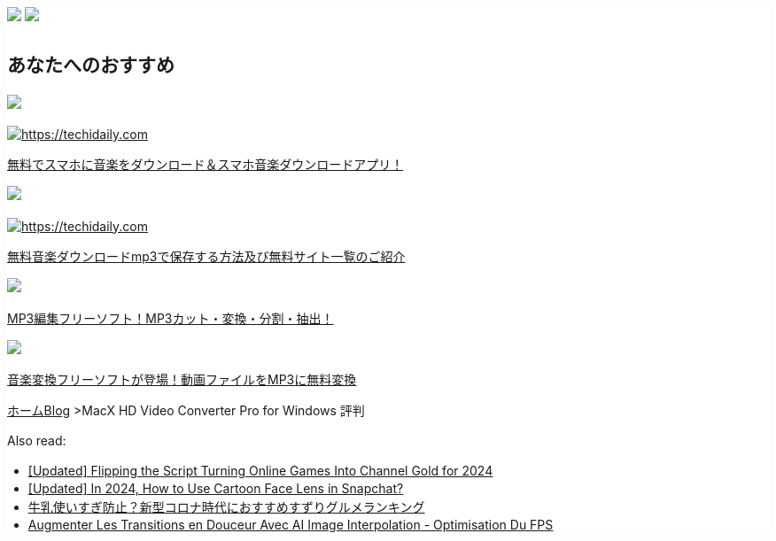 [![](https://www.macxdvd.com/blog/new-fourteen/winx.png)](https://tools.techidaily.com/macxdvd/products/) [![](https://www.macxdvd.com/blog/new-fourteen/mac.png)](https://tools.techidaily.com/macxdvd/products/) 

## あなたへのおすすめ

![](https://www.macxdvd.com/blog/img/smart-3-ways-to-import-music-to-smartphone10.jpg) 


<a href="https://ephamedtechinc.pxf.io/c/5597632/2136617/26400" target="_top" id="2136617">
  <img src="//a.impactradius-go.com/display-ad/26400-2136617" border="0" alt="https://techidaily.com" width="728" height="90"/>
</a>
<img height="0" width="0" src="https://ephamedtechinc.pxf.io/i/5597632/2136617/26400" style="position:absolute;visibility:hidden;" border="0" />


[無料でスマホに音楽をダウンロード＆スマホ音楽ダウンロードアプリ！](https://tools.techidaily.com/macxdvd/products/)

![](https://www.macxdvd.com/blog/img/smart-3-ways-to-import-music-to-smartphone11.jpg) 


<a href="https://ephamedtechinc.pxf.io/c/5597632/2137207/26400" target="_top" id="2137207">
  <img src="//a.impactradius-go.com/display-ad/26400-2137207" border="0" alt="https://techidaily.com" width="728" height="90"/>
</a>
<img height="0" width="0" src="https://ephamedtechinc.pxf.io/i/5597632/2137207/26400" style="position:absolute;visibility:hidden;" border="0" />


[無料音楽ダウンロードmp3で保存する方法及び無料サイト一覧のご紹介](https://tools.techidaily.com/macxdvd/products/)

![](https://www.macxdvd.com/blog/img/mp3-edit-free-1212.jpg) 

[MP3編集フリーソフト！MP3カット・変換・分割・抽出！](https://tools.techidaily.com/macxdvd/products/)

![](https://www.macxdvd.com/blog/img/smart-3-ways-to-import-music-to-smartphone13.jpg) 

[音楽変換フリーソフトが登場！動画ファイルをMP3に無料変換](https://tools.techidaily.com/macxdvd/products/)

[ホーム](https://tools.techidaily.com/macxdvd/products/)[Blog](https://tools.techidaily.com/macxdvd/products/) \>MacX HD Video Converter Pro for Windows 評判

<ins class="adsbygoogle"
     style="display:block"
     data-ad-format="autorelaxed"
     data-ad-client="ca-pub-7571918770474297"
     data-ad-slot="1223367746"></ins>

<ins class="adsbygoogle"
     style="display:block"
     data-ad-client="ca-pub-7571918770474297"
     data-ad-slot="8358498916"
     data-ad-format="auto"
     data-full-width-responsive="true"></ins>

<span class="atpl-alsoreadstyle">Also read:</span>
<div><ul>
<li><a href="https://eaxpv-info.techidaily.com/updated-flipping-the-script-turning-online-games-into-channel-gold-for-2024/"><u>[Updated] Flipping the Script Turning Online Games Into Channel Gold for 2024</u></a></li>
<li><a href="https://snapchat-videos.techidaily.com/updated-in-2024-how-to-use-cartoon-face-lens-in-snapchat/"><u>[Updated] In 2024, How to Use Cartoon Face Lens in Snapchat?</u></a></li>
<li><a href="https://dvd-bd.techidaily.com/54mb5lmz5l244ge44gz44go6ziy5q2i77yf5paw5z6l44kz44ot44ok5pmc5luj44gr44gk44gz44gz44kb44gz44ga44kk44kw44or44oh44op44oz44kt44oz44kw/"><u>牛乳使いすぎ防止？新型コロナ時代におすすめすずりグルメランキング</u></a></li>
<li><a href="https://dvd-bd.techidaily.com/augmenter-les-transitions-en-douceur-avec-ai-image-interpolation-optimisation-du-fps/"><u>Augmenter Les Transitions en Douceur Avec AI Image Interpolation - Optimisation Du FPS</u></a></li>